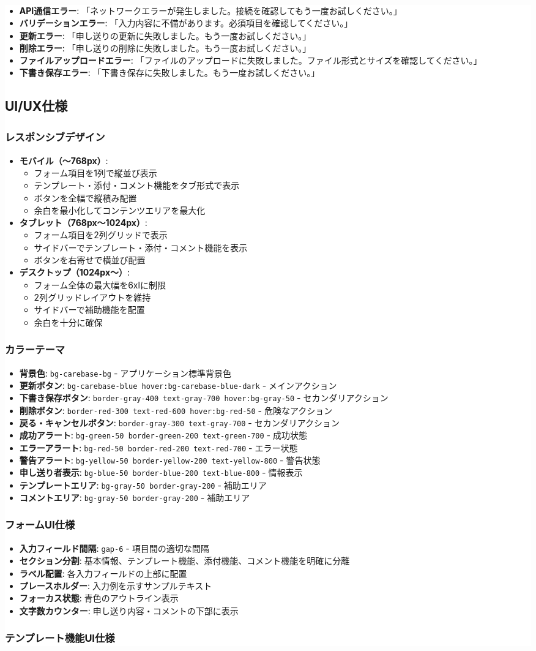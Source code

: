 - **API通信エラー**: 「ネットワークエラーが発生しました。接続を確認してもう一度お試しください。」
- **バリデーションエラー**: 「入力内容に不備があります。必須項目を確認してください。」
- **更新エラー**: 「申し送りの更新に失敗しました。もう一度お試しください。」
- **削除エラー**: 「申し送りの削除に失敗しました。もう一度お試しください。」
- **ファイルアップロードエラー**: 「ファイルのアップロードに失敗しました。ファイル形式とサイズを確認してください。」
- **下書き保存エラー**: 「下書き保存に失敗しました。もう一度お試しください。」

## UI/UX仕様

### レスポンシブデザイン

- **モバイル（〜768px）**:
  - フォーム項目を1列で縦並び表示
  - テンプレート・添付・コメント機能をタブ形式で表示
  - ボタンを全幅で縦積み配置
  - 余白を最小化してコンテンツエリアを最大化
- **タブレット（768px〜1024px）**:
  - フォーム項目を2列グリッドで表示
  - サイドバーでテンプレート・添付・コメント機能を表示
  - ボタンを右寄せで横並び配置
- **デスクトップ（1024px〜）**:
  - フォーム全体の最大幅を6xlに制限
  - 2列グリッドレイアウトを維持
  - サイドバーで補助機能を配置
  - 余白を十分に確保

### カラーテーマ

- **背景色**: `bg-carebase-bg` - アプリケーション標準背景色
- **更新ボタン**: `bg-carebase-blue hover:bg-carebase-blue-dark` - メインアクション
- **下書き保存ボタン**: `border-gray-400 text-gray-700 hover:bg-gray-50` - セカンダリアクション
- **削除ボタン**: `border-red-300 text-red-600 hover:bg-red-50` - 危険なアクション
- **戻る・キャンセルボタン**: `border-gray-300 text-gray-700` - セカンダリアクション
- **成功アラート**: `bg-green-50 border-green-200 text-green-700` - 成功状態
- **エラーアラート**: `bg-red-50 border-red-200 text-red-700` - エラー状態
- **警告アラート**: `bg-yellow-50 border-yellow-200 text-yellow-800` - 警告状態
- **申し送り者表示**: `bg-blue-50 border-blue-200 text-blue-800` - 情報表示
- **テンプレートエリア**: `bg-gray-50 border-gray-200` - 補助エリア
- **コメントエリア**: `bg-gray-50 border-gray-200` - 補助エリア

### フォームUI仕様

- **入力フィールド間隔**: `gap-6` - 項目間の適切な間隔
- **セクション分割**: 基本情報、テンプレート機能、添付機能、コメント機能を明確に分離
- **ラベル配置**: 各入力フィールドの上部に配置
- **プレースホルダー**: 入力例を示すサンプルテキスト
- **フォーカス状態**: 青色のアウトライン表示
- **文字数カウンター**: 申し送り内容・コメントの下部に表示

### テンプレート機能UI仕様
